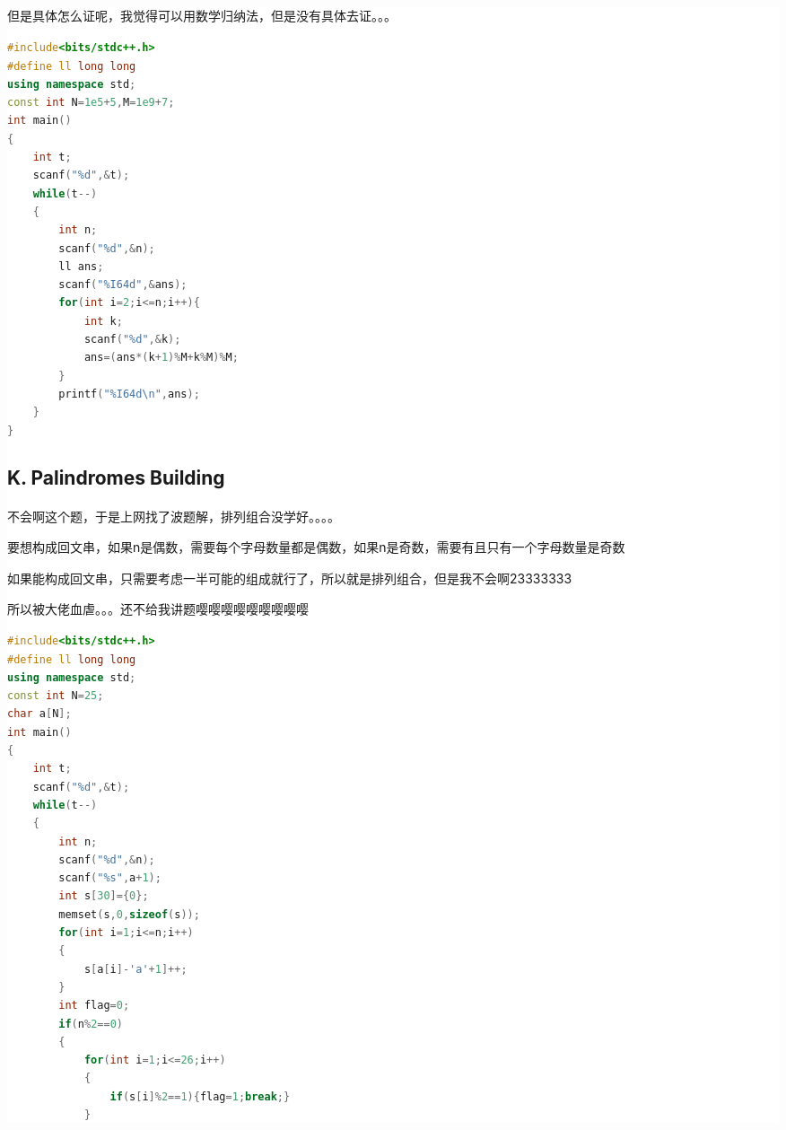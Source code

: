 但是具体怎么证呢，我觉得可以用数学归纳法，但是没有具体去证。。。

```c++
#include<bits/stdc++.h>
#define ll long long
using namespace std;
const int N=1e5+5,M=1e9+7;
int main()
{
    int t;
    scanf("%d",&t);
    while(t--)
    {
        int n;
        scanf("%d",&n);
        ll ans;
        scanf("%I64d",&ans);
        for(int i=2;i<=n;i++){
            int k;
            scanf("%d",&k);
            ans=(ans*(k+1)%M+k%M)%M;
        }
        printf("%I64d\n",ans);
    }
}

```

## K. Palindromes Building

不会啊这个题，于是上网找了波题解，排列组合没学好。。。。

要想构成回文串，如果n是偶数，需要每个字母数量都是偶数，如果n是奇数，需要有且只有一个字母数量是奇数

如果能构成回文串，只需要考虑一半可能的组成就行了，所以就是排列组合，但是我不会啊23333333

所以被大佬血虐。。。还不给我讲题嘤嘤嘤嘤嘤嘤嘤嘤嘤

```c++
#include<bits/stdc++.h>
#define ll long long
using namespace std;
const int N=25;
char a[N];
int main()
{
    int t;
    scanf("%d",&t);
    while(t--)
    {
        int n;
        scanf("%d",&n);
        scanf("%s",a+1);
        int s[30]={0};
        memset(s,0,sizeof(s));
        for(int i=1;i<=n;i++)
        {
            s[a[i]-'a'+1]++;
        }
        int flag=0;
        if(n%2==0)
        {
            for(int i=1;i<=26;i++)
            {
                if(s[i]%2==1){flag=1;break;}
            }
```
